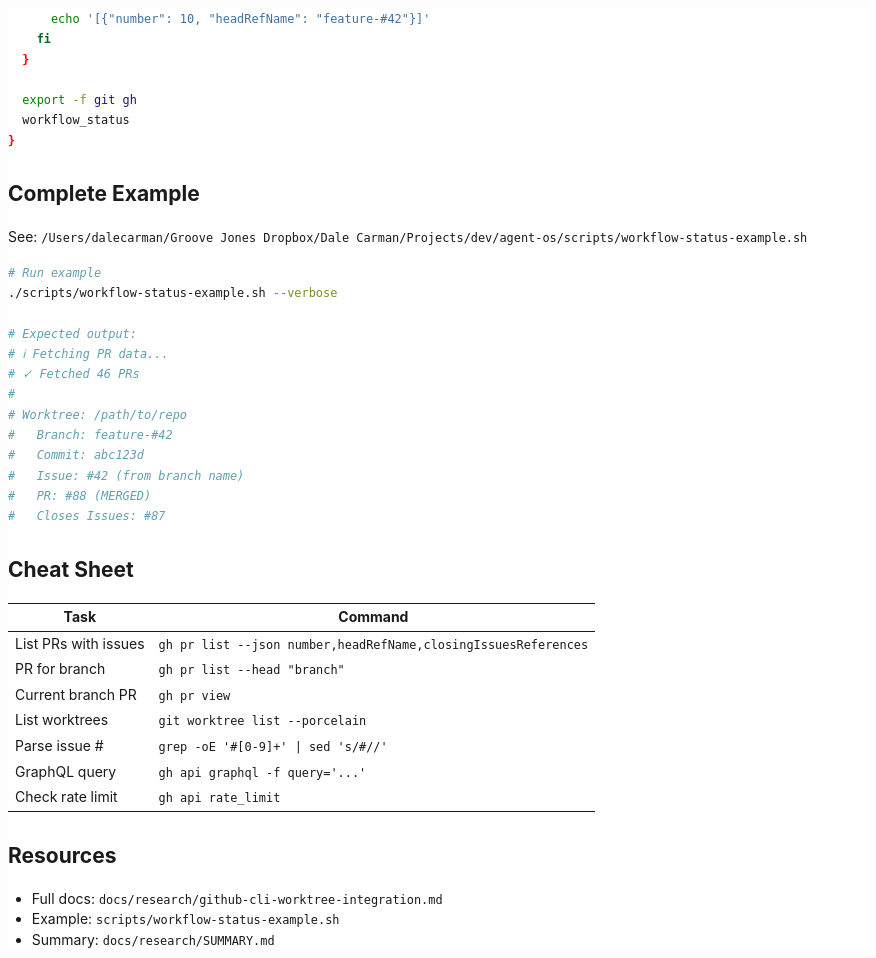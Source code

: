 ```bash
      echo '[{"number": 10, "headRefName": "feature-#42"}]'
    fi
  }

  export -f git gh
  workflow_status
}
```

## Complete Example

See: `/Users/dalecarman/Groove Jones Dropbox/Dale Carman/Projects/dev/agent-os/scripts/workflow-status-example.sh`

```bash
# Run example
./scripts/workflow-status-example.sh --verbose

# Expected output:
# ℹ Fetching PR data...
# ✓ Fetched 46 PRs
#
# Worktree: /path/to/repo
#   Branch: feature-#42
#   Commit: abc123d
#   Issue: #42 (from branch name)
#   PR: #88 (MERGED)
#   Closes Issues: #87
```

## Cheat Sheet

| Task | Command |
|------|---------|
| List PRs with issues | `gh pr list --json number,headRefName,closingIssuesReferences` |
| PR for branch | `gh pr list --head "branch"` |
| Current branch PR | `gh pr view` |
| List worktrees | `git worktree list --porcelain` |
| Parse issue # | `grep -oE '#[0-9]+' \| sed 's/#//'` |
| GraphQL query | `gh api graphql -f query='...'` |
| Check rate limit | `gh api rate_limit` |

## Resources

- Full docs: `docs/research/github-cli-worktree-integration.md`
- Example: `scripts/workflow-status-example.sh`
- Summary: `docs/research/SUMMARY.md`
